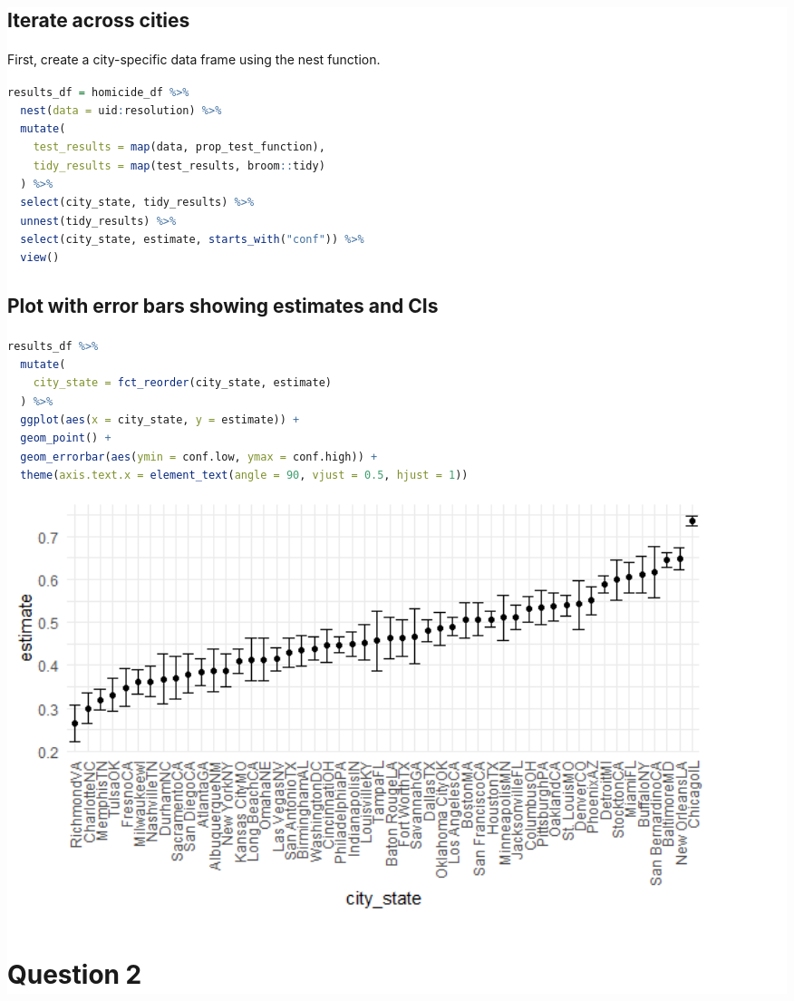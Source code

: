 ## Iterate across cities

First, create a city-specific data frame using the nest function.

``` r
results_df = homicide_df %>%
  nest(data = uid:resolution) %>%
  mutate(
    test_results = map(data, prop_test_function),
    tidy_results = map(test_results, broom::tidy)
  ) %>%
  select(city_state, tidy_results) %>%
  unnest(tidy_results) %>%
  select(city_state, estimate, starts_with("conf")) %>%
  view()
```

## Plot with error bars showing estimates and CIs

``` r
results_df %>%
  mutate(
    city_state = fct_reorder(city_state, estimate)
  ) %>%
  ggplot(aes(x = city_state, y = estimate)) +
  geom_point() +
  geom_errorbar(aes(ymin = conf.low, ymax = conf.high)) +
  theme(axis.text.x = element_text(angle = 90, vjust = 0.5, hjust = 1))
```

<img src="p8105_hw5v1_acm2268_files/figure-gfm/q1_plot-1.png" width="90%" />

# Question 2

